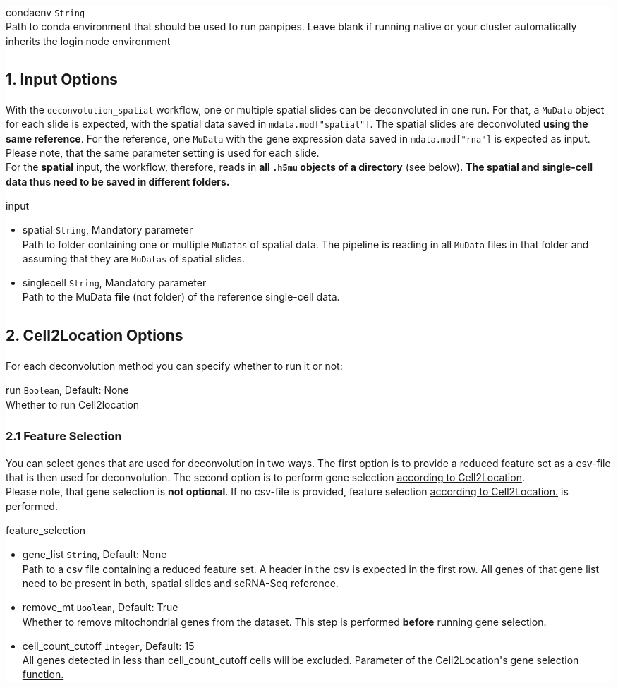 <span class="parameter">condaenv</span> `String`<br>
    Path to conda environment that should be used to run panpipes.
    Leave blank if running native or your cluster automatically inherits the login node environment



## 1. Input Options
With the `deconvolution_spatial` workflow, one or multiple spatial slides can be deconvoluted in one run. For that, a `MuData` object for each slide is expected, with the spatial data saved in `mdata.mod["spatial"]`. The spatial slides are deconvoluted **using the same reference**. For the reference, one `MuData` with the gene expression data saved in `mdata.mod["rna"]` is expected as input. Please note, that the same parameter setting is used for each slide. <br> For the **spatial** input, the workflow, therefore, reads in **all `.h5mu` objects of a directory** (see below). **The spatial and single-cell data thus need to be saved in different folders.**
<br>

<span class="parameter">input</span><br>
  - <span class="parameter">spatial</span> `String`, Mandatory parameter<br>
        Path to folder containing one or multiple `MuDatas` of spatial data. The pipeline is reading in all `MuData` files in that folder and assuming that they are `MuDatas` of spatial slides.

  - <span class="parameter">singlecell</span> `String`, Mandatory parameter<br>
       Path to the MuData **file** (not folder) of the reference single-cell data.


## 2. Cell2Location Options

For each deconvolution method you can specify whether to run it or not: 
<br>

<span class="parameter">run</span> `Boolean`, Default: None<br>
    Whether to run Cell2location


### 2.1 Feature Selection 

You can select genes that are used for deconvolution in two ways. The first option is to provide a reduced feature set as a csv-file that is then used for deconvolution. The second option is to perform gene selection [according to Cell2Location](https://cell2location.readthedocs.io/en/latest/cell2location.utils.filtering.html). <br> Please note, that gene selection is **not optional**. If no csv-file is provided, feature selection [according to Cell2Location.](https://cell2location.readthedocs.io/en/latest/cell2location.utils.filtering.html) is performed. 
<br>

<span class="parameter">feature_selection</span><br>
  - <span class="parameter">gene_list</span> `String`, Default: None<br>
    Path to a csv file containing a reduced feature set. A header in the csv is expected in the first row. All genes of that gene list need to be present in both, spatial slides and scRNA-Seq reference.

  - <span class="parameter">remove_mt</span> `Boolean`, Default: True<br>
    Whether to remove mitochondrial genes from the dataset. This step is performed **before** running gene selection. 

  - <span class="parameter">cell_count_cutoff</span> `Integer`, Default: 15<br>
    All genes detected in less than cell_count_cutoff cells will be excluded. Parameter of the [Cell2Location's gene selection function.](https://cell2location.readthedocs.io/en/latest/cell2location.utils.filtering.html)
